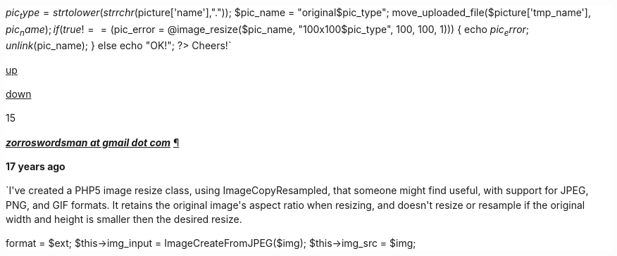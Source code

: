 $pic_type = strtolower(strrchr($picture['name'],"."));
$pic_name = "original$pic_type";
move_uploaded_file($picture['tmp_name'], $pic_name);
if (true !== ($pic_error = @image_resize($pic_name, "100x100$pic_type", 100, 100, 1))) {
    echo $pic_error;
    unlink($pic_name);
}
else echo "OK!";
?>
Cheers!`

[up](https://www.php.net/manual/vote-note.php?id=85929&page=function.imagecopyresampled&vote=up "Vote up!")

[down](https://www.php.net/manual/vote-note.php?id=85929&page=function.imagecopyresampled&vote=down "Vote down!")

15


[**_zorroswordsman at gmail dot com_**](https://www.php.net/manual/en/function.imagecopyresampled.php#85929) [¶](https://www.php.net/manual/en/function.imagecopyresampled.php#85929)

**17 years ago**

`I've created a PHP5 image resize class, using ImageCopyResampled, that someone might find useful, with support for JPEG, PNG, and GIF formats. It retains the original image's aspect ratio when resizing, and doesn't resize or resample if the original width and height is smaller then the desired resize.
<?php
// Imaging
class imaging
{
    // Variables
    private $img_input;
    private $img_output;
    private $img_src;
    private $format;
    private $quality = 80;
    private $x_input;
    private $y_input;
    private $x_output;
    private $y_output;
    private $resize;
    // Set image
    public function set_img($img)
    {
        // Find format
        $ext = strtoupper(pathinfo($img, PATHINFO_EXTENSION));
        // JPEG image
        if(is_file($img) && ($ext == "JPG" OR $ext == "JPEG"))
        {
            $this->format = $ext;
            $this->img_input = ImageCreateFromJPEG($img);
            $this->img_src = $img;
